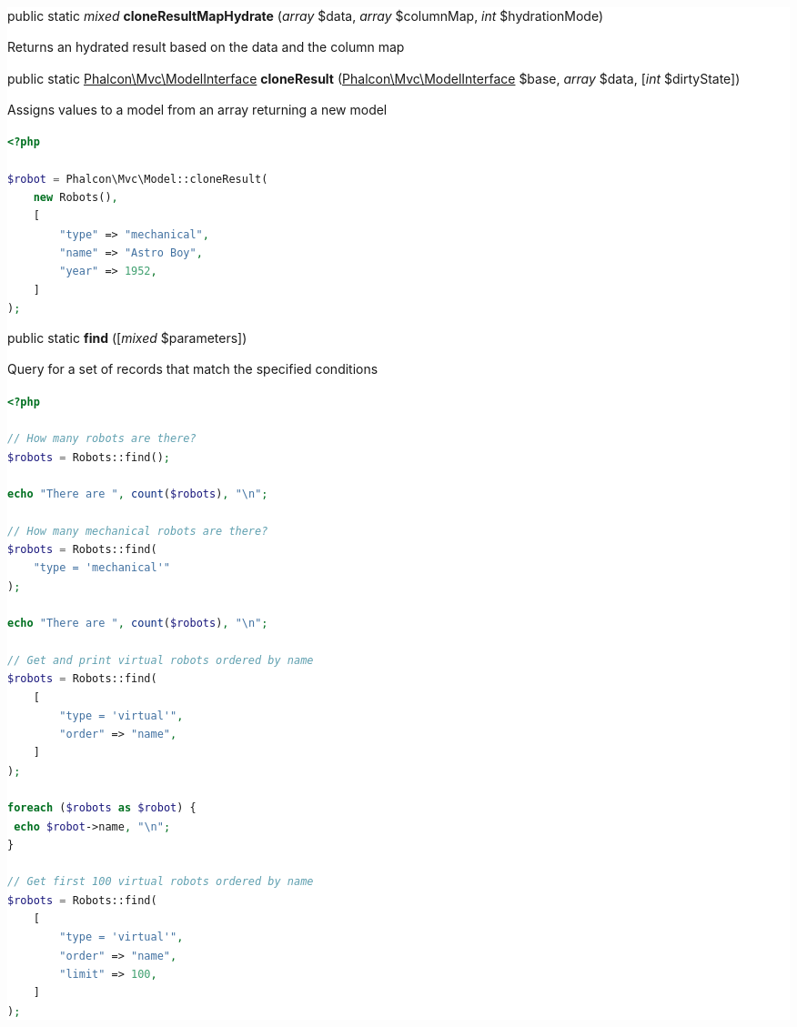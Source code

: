 public static *mixed* **cloneResultMapHydrate** (*array* $data, *array* $columnMap, *int* $hydrationMode)

Returns an hydrated result based on the data and the column map



public static [Phalcon\Mvc\ModelInterface](/3.2/en/api/Phalcon_Mvc_ModelInterface) **cloneResult** ([Phalcon\Mvc\ModelInterface](/3.2/en/api/Phalcon_Mvc_ModelInterface) $base, *array* $data, [*int* $dirtyState])

Assigns values to a model from an array returning a new model

```php
<?php

$robot = Phalcon\Mvc\Model::cloneResult(
    new Robots(),
    [
        "type" => "mechanical",
        "name" => "Astro Boy",
        "year" => 1952,
    ]
);

```



public static  **find** ([*mixed* $parameters])

Query for a set of records that match the specified conditions

```php
<?php

// How many robots are there?
$robots = Robots::find();

echo "There are ", count($robots), "\n";

// How many mechanical robots are there?
$robots = Robots::find(
    "type = 'mechanical'"
);

echo "There are ", count($robots), "\n";

// Get and print virtual robots ordered by name
$robots = Robots::find(
    [
        "type = 'virtual'",
        "order" => "name",
    ]
);

foreach ($robots as $robot) {
 echo $robot->name, "\n";
}

// Get first 100 virtual robots ordered by name
$robots = Robots::find(
    [
        "type = 'virtual'",
        "order" => "name",
        "limit" => 100,
    ]
);

```